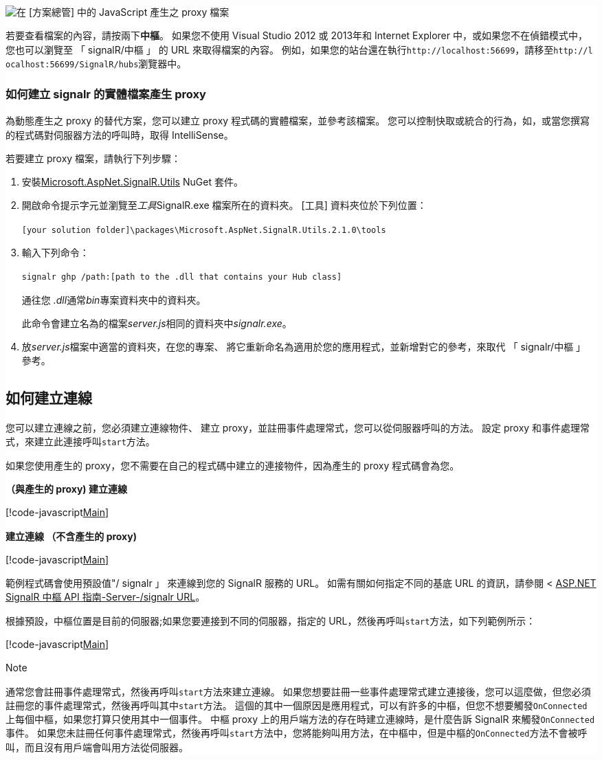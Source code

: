 ![在 [方案總管] 中的 JavaScript 產生之 proxy 檔案](hubs-api-guide-javascript-client/_static/image1.png)

若要查看檔案的內容，請按兩下**中樞**。 如果您不使用 Visual Studio 2012 或 2013年和 Internet Explorer 中，或如果您不在偵錯模式中，您也可以瀏覽至 「 signalR/中樞 」 的 URL 來取得檔案的內容。 例如，如果您的站台還在執行`http://localhost:56699`，請移至`http://localhost:56699/SignalR/hubs`瀏覽器中。

<a id="manualproxy"></a>

### <a name="how-to-create-a-physical-file-for-the-signalr-generated-proxy"></a>如何建立 signalr 的實體檔案產生 proxy

為動態產生之 proxy 的替代方案，您可以建立 proxy 程式碼的實體檔案，並參考該檔案。 您可以控制快取或統合的行為，如，或當您撰寫的程式碼對伺服器方法的呼叫時，取得 IntelliSense。

若要建立 proxy 檔案，請執行下列步驟：

1. 安裝[Microsoft.AspNet.SignalR.Utils](https://nuget.org/packages/Microsoft.AspNet.SignalR.Utils/) NuGet 套件。
2. 開啟命令提示字元並瀏覽至*工具*SignalR.exe 檔案所在的資料夾。 [工具] 資料夾位於下列位置：

    `[your solution folder]\packages\Microsoft.AspNet.SignalR.Utils.2.1.0\tools`
3. 輸入下列命令：

    `signalr ghp /path:[path to the .dll that contains your Hub class]`

    通往您 *.dll*通常*bin*專案資料夾中的資料夾。

    此命令會建立名為的檔案*server.js*相同的資料夾中*signalr.exe*。
4. 放*server.js*檔案中適當的資料夾，在您的專案、 將它重新命名為適用於您的應用程式，並新增對它的參考，來取代 「 signalr/中樞 」 參考。

<a id="establishconnection"></a>

## <a name="how-to-establish-a-connection"></a>如何建立連線

您可以建立連線之前，您必須建立連線物件、 建立 proxy，並註冊事件處理常式，您可以從伺服器呼叫的方法。 設定 proxy 和事件處理常式，來建立此連接呼叫`start`方法。

如果您使用產生的 proxy，您不需要在自己的程式碼中建立的連接物件，因為產生的 proxy 程式碼會為您。

<a id="nogenconnection"></a>

**（與產生的 proxy) 建立連線**

[!code-javascript[Main](hubs-api-guide-javascript-client/samples/sample8.js?highlight=5)]

**建立連線 （不含產生的 proxy)**

[!code-javascript[Main](hubs-api-guide-javascript-client/samples/sample9.js?highlight=1,6)]

範例程式碼會使用預設值"/ signalr 」 來連線到您的 SignalR 服務的 URL。 如需有關如何指定不同的基底 URL 的資訊，請參閱 < [ASP.NET SignalR 中樞 API 指南-Server-/signalr URL](hubs-api-guide-server.md#signalrurl)。

根據預設，中樞位置是目前的伺服器;如果您要連接到不同的伺服器，指定的 URL，然後再呼叫`start`方法，如下列範例所示：

[!code-javascript[Main](hubs-api-guide-javascript-client/samples/sample10.js)]

> [!NOTE]
> 通常您會註冊事件處理常式，然後再呼叫`start`方法來建立連線。 如果您想要註冊一些事件處理常式建立連接後，您可以這麼做，但您必須註冊您的事件處理常式，然後再呼叫其中`start`方法。 這個的其中一個原因是應用程式，可以有許多的中樞，但您不想要觸發`OnConnected`上每個中樞，如果您打算只使用其中一個事件。 中樞 proxy 上的用戶端方法的存在時建立連線時，是什麼告訴 SignalR 來觸發`OnConnected`事件。 如果您未註冊任何事件處理常式，然後再呼叫`start`方法中，您將能夠叫用方法，在中樞中，但是中樞的`OnConnected`方法不會被呼叫，而且沒有用戶端會叫用方法從伺服器。
